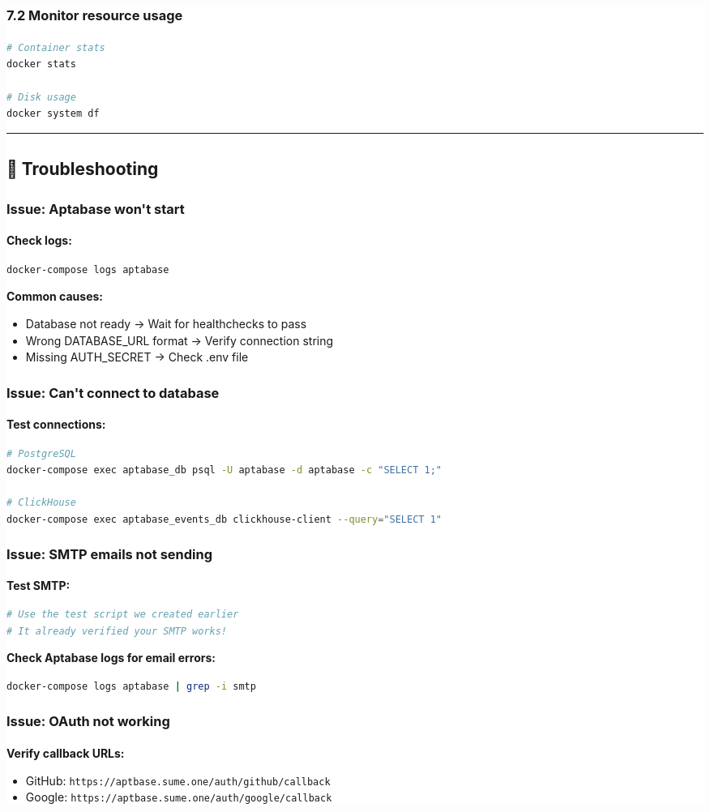 ### 7.2 Monitor resource usage

```bash
# Container stats
docker stats

# Disk usage
docker system df
```

---

## 🐛 Troubleshooting

### Issue: Aptabase won't start

**Check logs:**
```bash
docker-compose logs aptabase
```

**Common causes:**
- Database not ready → Wait for healthchecks to pass
- Wrong DATABASE_URL format → Verify connection string
- Missing AUTH_SECRET → Check .env file

### Issue: Can't connect to database

**Test connections:**
```bash
# PostgreSQL
docker-compose exec aptabase_db psql -U aptabase -d aptabase -c "SELECT 1;"

# ClickHouse
docker-compose exec aptabase_events_db clickhouse-client --query="SELECT 1"
```

### Issue: SMTP emails not sending

**Test SMTP:**
```bash
# Use the test script we created earlier
# It already verified your SMTP works!
```

**Check Aptabase logs for email errors:**
```bash
docker-compose logs aptabase | grep -i smtp
```

### Issue: OAuth not working

**Verify callback URLs:**
- GitHub: `https://aptbase.sume.one/auth/github/callback`
- Google: `https://aptbase.sume.one/auth/google/callback`

